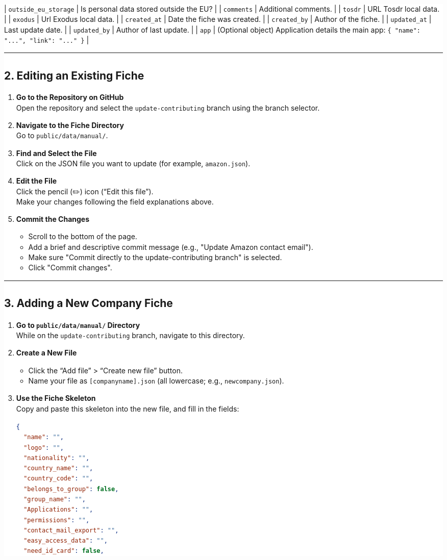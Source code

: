 | `outside_eu_storage`             | Is personal data stored outside the EU?                                                                         |
| `comments`                       | Additional comments.                                                                                            |
| `tosdr`                          | URL Tosdr local data.                                                                                           |
| `exodus`                         | Url Exodus local data.                                                                                          |
| `created_at`                     | Date the fiche was created.                                                                                     |
| `created_by`                     | Author of the fiche.                                                                                            |
| `updated_at`                     | Last update date.                                                                                               |
| `updated_by`                     | Author of last update.                                                                                          |
| `app`                            | (Optional object) Application details the main app: `{ "name": "...", "link": "..." }`                          |

---

## 2. Editing an Existing Fiche

1. **Go to the Repository on GitHub**  
   Open the repository and select the `update-contributing` branch using the branch selector.

2. **Navigate to the Fiche Directory**  
   Go to `public/data/manual/`.

3. **Find and Select the File**  
   Click on the JSON file you want to update (for example, `amazon.json`).

4. **Edit the File**  
   Click the pencil (✏️) icon (“Edit this file”).  
   Make your changes following the field explanations above.

5. **Commit the Changes**
    - Scroll to the bottom of the page.
    - Add a brief and descriptive commit message (e.g., "Update Amazon contact email").
    - Make sure "Commit directly to the update-contributing branch" is selected.
    - Click "Commit changes".

---

## 3. Adding a New Company Fiche

1. **Go to `public/data/manual/` Directory**  
   While on the `update-contributing` branch, navigate to this directory.

2. **Create a New File**
    - Click the “Add file” > “Create new file” button.
    - Name your file as `[companyname].json` (all lowercase; e.g., `newcompany.json`).

3. **Use the Fiche Skeleton**  
   Copy and paste this skeleton into the new file, and fill in the fields:

   ```json
   {
     "name": "",
     "logo": "",
     "nationality": "",
     "country_name": "",
     "country_code": "",
     "belongs_to_group": false,
     "group_name": "",
     "Applications": "",
     "permissions": "",
     "contact_mail_export": "",
     "easy_access_data": "",
     "need_id_card": false,
   ```